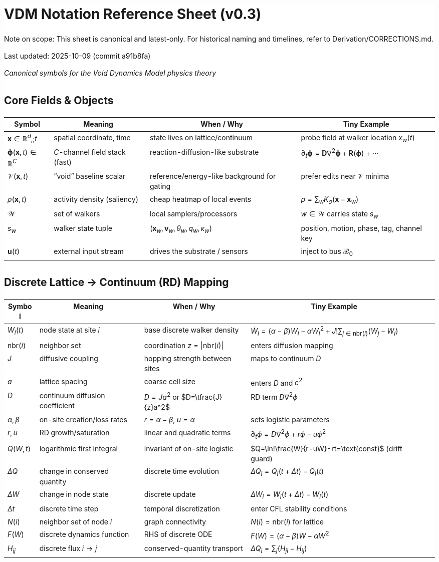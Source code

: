 
# VDM Notation Reference Sheet (v0.3)

Note on scope: This sheet is canonical and latest-only. For historical naming and timelines, refer to Derivation/CORRECTIONS.md.

Last updated: 2025-10-09 (commit a91b8fa)

*Canonical symbols for the Void Dynamics Model physics theory*

## Core Fields & Objects

| Symbol                                             | Meaning                        | When / Why                                          | Tiny Example                                                                                           |
| -------------------------------------------------- | ------------------------------ | --------------------------------------------------- | ------------------------------------------------------------------------------------------------------ |
| $\mathbf{x}\in\mathbb{R}^d,; t$                    | spatial coordinate, time       | state lives on lattice/continuum                    | probe field at walker location $x_w(t)$                                                                |
| $\boldsymbol{\phi}(\mathbf{x},t)\in\mathbb{R}^{C}$ | $C$-channel field stack (fast) | reaction-diffusion-like substrate                   | $\partial_t\boldsymbol{\phi}=\mathbf{D}\nabla^2\boldsymbol{\phi}+\mathbf{R}(\boldsymbol{\phi})+\cdots$ |
| $\mathcal{V}(\mathbf{x},t)$                        | “void” baseline scalar         | reference/energy-like background for gating         | prefer edits near $\mathcal{V}$ minima                                                                 |
| $\rho(\mathbf{x},t)$                               | activity density (saliency)    | cheap heatmap of local events                       | $\rho=\sum_w K_\sigma(\mathbf{x}-\mathbf{x}_w)$                                                        |
| $\mathcal{W}$                                      | set of walkers                 | local samplers/processors                           | $w\in\mathcal{W}$ carries state $s_w$                                                                  |
| $s_w$                                              | walker state tuple             | $(\mathbf{x}_w,\mathbf{v}_w,\theta_w,q_w,\kappa_w)$ | position, motion, phase, tag, channel key                                                              |
| $\mathbf{u}(t)$                                    | external input stream          | drives the substrate / sensors                      | inject to bus $\mathcal{B}_0$                                                                          |

## Discrete Lattice → Continuum (RD) Mapping

| Symbol            | Meaning                         | When / Why                         | Tiny Example                                                                          |   |                          |
| ----------------- | ------------------------------- | ---------------------------------- | ------------------------------------------------------------------------------------- | - | ------------------------ |
| $W_i(t)$          | node state at site $i$          | base discrete walker density       | $\dot W_i = (\alpha-\beta)W_i - \alpha W_i^2 + J!\sum_{j\in\mathrm{nbr}(i)}(W_j-W_i)$ |   |                          |
| $\mathrm{nbr}(i)$ | neighbor set | coordination $z=\lvert \mathrm{nbr}(i)\rvert$ | enters diffusion mapping |
| $J$               | diffusive coupling              | hopping strength between sites     | maps to continuum $D$                                                                 |   |                          |
| $a$               | lattice spacing                 | coarse cell size                   | enters $D$ and $c^2$                                                                  |   |                          |
| $D$               | continuum diffusion coefficient | $D = J a^2$ or $D=\tfrac{J}{z}a^2$ | RD term $D\nabla^2\phi$                                                               |   |                          |
| $\alpha,\beta$    | on-site creation/loss rates     | $r=\alpha-\beta,\ u=\alpha$        | sets logistic parameters                                                              |   |                          |
| $r,u$             | RD growth/saturation            | linear and quadratic terms         | $\partial_t\phi=D\nabla^2\phi+r\phi-u\phi^2$                                          |   |                          |
| $Q(W,t)$          | logarithmic first integral      | invariant of on-site logistic      | $Q=\ln!\frac{W}{r-uW}-rt=\text{const}$ (drift guard)                                  |   |                          |
| $\Delta Q$        | change in conserved quantity    | discrete time evolution            | $\Delta Q_i = Q_i(t+\Delta t) - Q_i(t)$                                                |   |                          |
| $\Delta W$        | change in node state            | discrete update                    | $\Delta W_i = W_i(t+\Delta t) - W_i(t)$                                                |   |                          |
| $\Delta t$        | discrete time step              | temporal discretization            | enter CFL stability conditions                                                         |   |                          |
| $N(i)$            | neighbor set of node $i$        | graph connectivity                 | $N(i) = \mathrm{nbr}(i)$ for lattice                                                   |   |                          |
| $F(W)$            | discrete dynamics function      | RHS of discrete ODE                | $F(W)=(\alpha-\beta)W-\alpha W^2$                                                      |   |                          |
| $H_{ij}$          | discrete flux $i \to j$         | conserved-quantity transport       | $\Delta Q_i = \sum_j (H_{ji} - H_{ij})$                                                |   |                          |